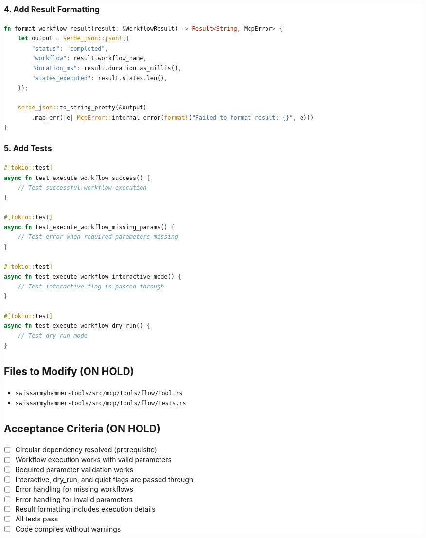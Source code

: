 ### 4. Add Result Formatting

```rust
fn format_workflow_result(result: &WorkflowResult) -> Result<String, McpError> {
    let output = serde_json::json!({
        "status": "completed",
        "workflow": result.workflow_name,
        "duration_ms": result.duration.as_millis(),
        "states_executed": result.states.len(),
    });
    
    serde_json::to_string_pretty(&output)
        .map_err(|e| McpError::internal_error(format!("Failed to format result: {}", e)))
}
```

### 5. Add Tests

```rust
#[tokio::test]
async fn test_execute_workflow_success() {
    // Test successful workflow execution
}

#[tokio::test]
async fn test_execute_workflow_missing_params() {
    // Test error when required parameters missing
}

#[tokio::test]
async fn test_execute_workflow_interactive_mode() {
    // Test interactive flag is passed through
}

#[tokio::test]
async fn test_execute_workflow_dry_run() {
    // Test dry run mode
}
```

## Files to Modify (ON HOLD)

- `swissarmyhammer-tools/src/mcp/tools/flow/tool.rs`
- `swissarmyhammer-tools/src/mcp/tools/flow/tests.rs`

## Acceptance Criteria (ON HOLD)

- [ ] Circular dependency resolved (prerequisite)
- [ ] Workflow execution works with valid parameters
- [ ] Required parameter validation works
- [ ] Interactive, dry_run, and quiet flags are passed through
- [ ] Error handling for missing workflows
- [ ] Error handling for invalid parameters
- [ ] Result formatting includes execution details
- [ ] All tests pass
- [ ] Code compiles without warnings
